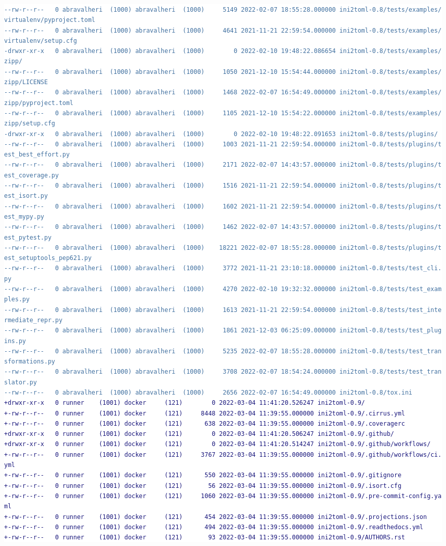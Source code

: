 ```diff
--rw-r--r--   0 abravalheri  (1000) abravalheri  (1000)     5149 2022-02-07 18:55:28.000000 ini2toml-0.8/tests/examples/virtualenv/pyproject.toml
--rw-r--r--   0 abravalheri  (1000) abravalheri  (1000)     4641 2021-11-21 22:59:54.000000 ini2toml-0.8/tests/examples/virtualenv/setup.cfg
-drwxr-xr-x   0 abravalheri  (1000) abravalheri  (1000)        0 2022-02-10 19:48:22.086654 ini2toml-0.8/tests/examples/zipp/
--rw-r--r--   0 abravalheri  (1000) abravalheri  (1000)     1050 2021-12-10 15:54:44.000000 ini2toml-0.8/tests/examples/zipp/LICENSE
--rw-r--r--   0 abravalheri  (1000) abravalheri  (1000)     1468 2022-02-07 16:54:49.000000 ini2toml-0.8/tests/examples/zipp/pyproject.toml
--rw-r--r--   0 abravalheri  (1000) abravalheri  (1000)     1105 2021-12-10 15:54:22.000000 ini2toml-0.8/tests/examples/zipp/setup.cfg
-drwxr-xr-x   0 abravalheri  (1000) abravalheri  (1000)        0 2022-02-10 19:48:22.091653 ini2toml-0.8/tests/plugins/
--rw-r--r--   0 abravalheri  (1000) abravalheri  (1000)     1003 2021-11-21 22:59:54.000000 ini2toml-0.8/tests/plugins/test_best_effort.py
--rw-r--r--   0 abravalheri  (1000) abravalheri  (1000)     2171 2022-02-07 14:43:57.000000 ini2toml-0.8/tests/plugins/test_coverage.py
--rw-r--r--   0 abravalheri  (1000) abravalheri  (1000)     1516 2021-11-21 22:59:54.000000 ini2toml-0.8/tests/plugins/test_isort.py
--rw-r--r--   0 abravalheri  (1000) abravalheri  (1000)     1602 2021-11-21 22:59:54.000000 ini2toml-0.8/tests/plugins/test_mypy.py
--rw-r--r--   0 abravalheri  (1000) abravalheri  (1000)     1462 2022-02-07 14:43:57.000000 ini2toml-0.8/tests/plugins/test_pytest.py
--rw-r--r--   0 abravalheri  (1000) abravalheri  (1000)    18221 2022-02-07 18:55:28.000000 ini2toml-0.8/tests/plugins/test_setuptools_pep621.py
--rw-r--r--   0 abravalheri  (1000) abravalheri  (1000)     3772 2021-11-21 23:10:18.000000 ini2toml-0.8/tests/test_cli.py
--rw-r--r--   0 abravalheri  (1000) abravalheri  (1000)     4270 2022-02-10 19:32:32.000000 ini2toml-0.8/tests/test_examples.py
--rw-r--r--   0 abravalheri  (1000) abravalheri  (1000)     1613 2021-11-21 22:59:54.000000 ini2toml-0.8/tests/test_intermediate_repr.py
--rw-r--r--   0 abravalheri  (1000) abravalheri  (1000)     1861 2021-12-03 06:25:09.000000 ini2toml-0.8/tests/test_plugins.py
--rw-r--r--   0 abravalheri  (1000) abravalheri  (1000)     5235 2022-02-07 18:55:28.000000 ini2toml-0.8/tests/test_transformations.py
--rw-r--r--   0 abravalheri  (1000) abravalheri  (1000)     3708 2022-02-07 18:54:24.000000 ini2toml-0.8/tests/test_translator.py
--rw-r--r--   0 abravalheri  (1000) abravalheri  (1000)     2656 2022-02-07 16:54:49.000000 ini2toml-0.8/tox.ini
+drwxr-xr-x   0 runner    (1001) docker     (121)        0 2022-03-04 11:41:20.526247 ini2toml-0.9/
+-rw-r--r--   0 runner    (1001) docker     (121)     8448 2022-03-04 11:39:55.000000 ini2toml-0.9/.cirrus.yml
+-rw-r--r--   0 runner    (1001) docker     (121)      638 2022-03-04 11:39:55.000000 ini2toml-0.9/.coveragerc
+drwxr-xr-x   0 runner    (1001) docker     (121)        0 2022-03-04 11:41:20.506247 ini2toml-0.9/.github/
+drwxr-xr-x   0 runner    (1001) docker     (121)        0 2022-03-04 11:41:20.514247 ini2toml-0.9/.github/workflows/
+-rw-r--r--   0 runner    (1001) docker     (121)     3767 2022-03-04 11:39:55.000000 ini2toml-0.9/.github/workflows/ci.yml
+-rw-r--r--   0 runner    (1001) docker     (121)      550 2022-03-04 11:39:55.000000 ini2toml-0.9/.gitignore
+-rw-r--r--   0 runner    (1001) docker     (121)       56 2022-03-04 11:39:55.000000 ini2toml-0.9/.isort.cfg
+-rw-r--r--   0 runner    (1001) docker     (121)     1060 2022-03-04 11:39:55.000000 ini2toml-0.9/.pre-commit-config.yaml
+-rw-r--r--   0 runner    (1001) docker     (121)      454 2022-03-04 11:39:55.000000 ini2toml-0.9/.projections.json
+-rw-r--r--   0 runner    (1001) docker     (121)      494 2022-03-04 11:39:55.000000 ini2toml-0.9/.readthedocs.yml
+-rw-r--r--   0 runner    (1001) docker     (121)       93 2022-03-04 11:39:55.000000 ini2toml-0.9/AUTHORS.rst
```